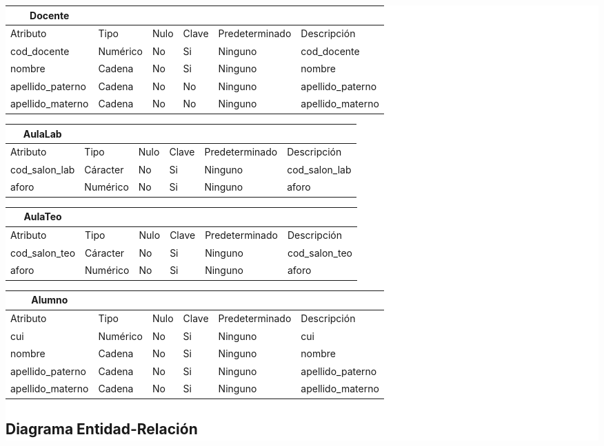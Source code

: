 
| Docente | | | | | |
| -- | -- | -- | -- | -- | -- |
| Atributo  | Tipo  | Nulo | Clave | Predeterminado | Descripción |
| cod_docente  | Numérico  | No | Si | Ninguno | cod_docente |
| nombre | Cadena | No | Si | Ninguno | nombre |
| apellido_paterno | Cadena | No | No | Ninguno | apellido_paterno |
| apellido_materno | Cadena | No | No | Ninguno | apellido_materno |


| AulaLab | | | | | |
| -- | -- | -- | -- | -- | -- |
| Atributo  | Tipo  | Nulo | Clave | Predeterminado | Descripción |
| cod_salon_lab | Cáracter  | No | Si | Ninguno |  cod_salon_lab |
| aforo | Numérico | No | Si | Ninguno | aforo |


| AulaTeo | | | | | |
| -- | -- | -- | -- | -- | -- |
| Atributo  | Tipo  | Nulo | Clave | Predeterminado | Descripción |
| cod_salon_teo | Cáracter  | No | Si | Ninguno |  cod_salon_teo |
| aforo | Numérico | No | Si | Ninguno | aforo |


| Alumno | | | | | |
| -- | -- | -- | -- | -- | -- |
| Atributo  | Tipo  | Nulo | Clave | Predeterminado | Descripción |
| cui  | Numérico  | No | Si | Ninguno | cui |
| nombre | Cadena | No | Si | Ninguno | nombre |
| apellido_paterno | Cadena | No | Si | Ninguno | apellido_paterno |
| apellido_materno | Cadena | No | Si | Ninguno | apellido_materno |


##  Diagrama Entidad-Relación
